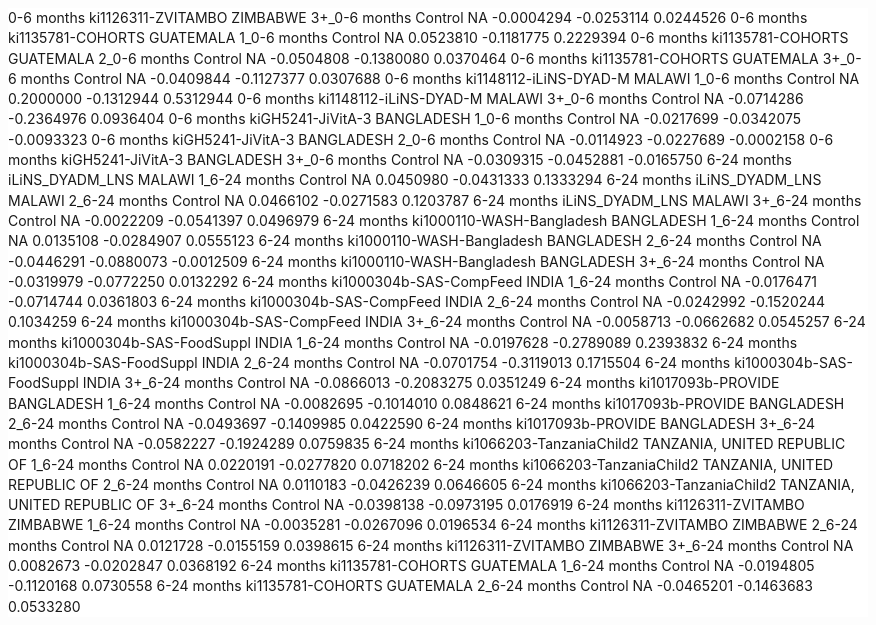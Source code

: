 0-6 months    ki1126311-ZVITAMBO          ZIMBABWE                       3+_0-6 months    Control              NA                -0.0004294   -0.0253114    0.0244526
0-6 months    ki1135781-COHORTS           GUATEMALA                      1_0-6 months     Control              NA                 0.0523810   -0.1181775    0.2229394
0-6 months    ki1135781-COHORTS           GUATEMALA                      2_0-6 months     Control              NA                -0.0504808   -0.1380080    0.0370464
0-6 months    ki1135781-COHORTS           GUATEMALA                      3+_0-6 months    Control              NA                -0.0409844   -0.1127377    0.0307688
0-6 months    ki1148112-iLiNS-DYAD-M      MALAWI                         1_0-6 months     Control              NA                 0.2000000   -0.1312944    0.5312944
0-6 months    ki1148112-iLiNS-DYAD-M      MALAWI                         3+_0-6 months    Control              NA                -0.0714286   -0.2364976    0.0936404
0-6 months    kiGH5241-JiVitA-3           BANGLADESH                     1_0-6 months     Control              NA                -0.0217699   -0.0342075   -0.0093323
0-6 months    kiGH5241-JiVitA-3           BANGLADESH                     2_0-6 months     Control              NA                -0.0114923   -0.0227689   -0.0002158
0-6 months    kiGH5241-JiVitA-3           BANGLADESH                     3+_0-6 months    Control              NA                -0.0309315   -0.0452881   -0.0165750
6-24 months   iLiNS_DYADM_LNS             MALAWI                         1_6-24 months    Control              NA                 0.0450980   -0.0431333    0.1333294
6-24 months   iLiNS_DYADM_LNS             MALAWI                         2_6-24 months    Control              NA                 0.0466102   -0.0271583    0.1203787
6-24 months   iLiNS_DYADM_LNS             MALAWI                         3+_6-24 months   Control              NA                -0.0022209   -0.0541397    0.0496979
6-24 months   ki1000110-WASH-Bangladesh   BANGLADESH                     1_6-24 months    Control              NA                 0.0135108   -0.0284907    0.0555123
6-24 months   ki1000110-WASH-Bangladesh   BANGLADESH                     2_6-24 months    Control              NA                -0.0446291   -0.0880073   -0.0012509
6-24 months   ki1000110-WASH-Bangladesh   BANGLADESH                     3+_6-24 months   Control              NA                -0.0319979   -0.0772250    0.0132292
6-24 months   ki1000304b-SAS-CompFeed     INDIA                          1_6-24 months    Control              NA                -0.0176471   -0.0714744    0.0361803
6-24 months   ki1000304b-SAS-CompFeed     INDIA                          2_6-24 months    Control              NA                -0.0242992   -0.1520244    0.1034259
6-24 months   ki1000304b-SAS-CompFeed     INDIA                          3+_6-24 months   Control              NA                -0.0058713   -0.0662682    0.0545257
6-24 months   ki1000304b-SAS-FoodSuppl    INDIA                          1_6-24 months    Control              NA                -0.0197628   -0.2789089    0.2393832
6-24 months   ki1000304b-SAS-FoodSuppl    INDIA                          2_6-24 months    Control              NA                -0.0701754   -0.3119013    0.1715504
6-24 months   ki1000304b-SAS-FoodSuppl    INDIA                          3+_6-24 months   Control              NA                -0.0866013   -0.2083275    0.0351249
6-24 months   ki1017093b-PROVIDE          BANGLADESH                     1_6-24 months    Control              NA                -0.0082695   -0.1014010    0.0848621
6-24 months   ki1017093b-PROVIDE          BANGLADESH                     2_6-24 months    Control              NA                -0.0493697   -0.1409985    0.0422590
6-24 months   ki1017093b-PROVIDE          BANGLADESH                     3+_6-24 months   Control              NA                -0.0582227   -0.1924289    0.0759835
6-24 months   ki1066203-TanzaniaChild2    TANZANIA, UNITED REPUBLIC OF   1_6-24 months    Control              NA                 0.0220191   -0.0277820    0.0718202
6-24 months   ki1066203-TanzaniaChild2    TANZANIA, UNITED REPUBLIC OF   2_6-24 months    Control              NA                 0.0110183   -0.0426239    0.0646605
6-24 months   ki1066203-TanzaniaChild2    TANZANIA, UNITED REPUBLIC OF   3+_6-24 months   Control              NA                -0.0398138   -0.0973195    0.0176919
6-24 months   ki1126311-ZVITAMBO          ZIMBABWE                       1_6-24 months    Control              NA                -0.0035281   -0.0267096    0.0196534
6-24 months   ki1126311-ZVITAMBO          ZIMBABWE                       2_6-24 months    Control              NA                 0.0121728   -0.0155159    0.0398615
6-24 months   ki1126311-ZVITAMBO          ZIMBABWE                       3+_6-24 months   Control              NA                 0.0082673   -0.0202847    0.0368192
6-24 months   ki1135781-COHORTS           GUATEMALA                      1_6-24 months    Control              NA                -0.0194805   -0.1120168    0.0730558
6-24 months   ki1135781-COHORTS           GUATEMALA                      2_6-24 months    Control              NA                -0.0465201   -0.1463683    0.0533280
